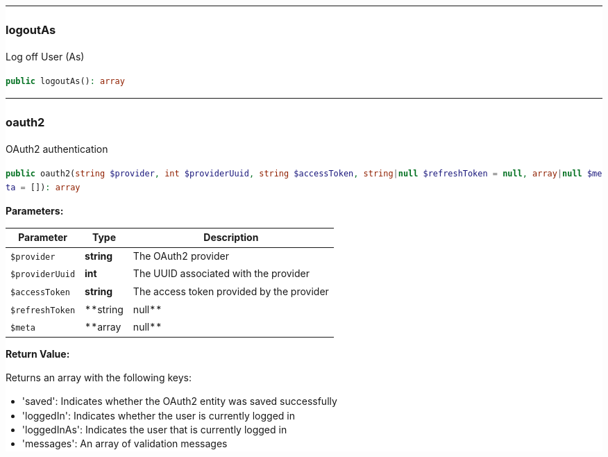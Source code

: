 



***

### logoutAs

Log off User (As)

```php
public logoutAs(): array
```












***

### oauth2

OAuth2 authentication

```php
public oauth2(string $provider, int $providerUuid, string $accessToken, string|null $refreshToken = null, array|null $meta = []): array
```








**Parameters:**

| Parameter | Type | Description |
|-----------|------|-------------|
| `$provider` | **string** | The OAuth2 provider |
| `$providerUuid` | **int** | The UUID associated with the provider |
| `$accessToken` | **string** | The access token provided by the provider |
| `$refreshToken` | **string|null** | The refresh token provided by the provider (optional) |
| `$meta` | **array|null** | Additional metadata associated with the user (optional) |


**Return Value:**

Returns an array with the following keys:
- 'saved': Indicates whether the OAuth2 entity was saved successfully
- 'loggedIn': Indicates whether the user is currently logged in
- 'loggedInAs': Indicates the user that is currently logged in
- 'messages': An array of validation messages
